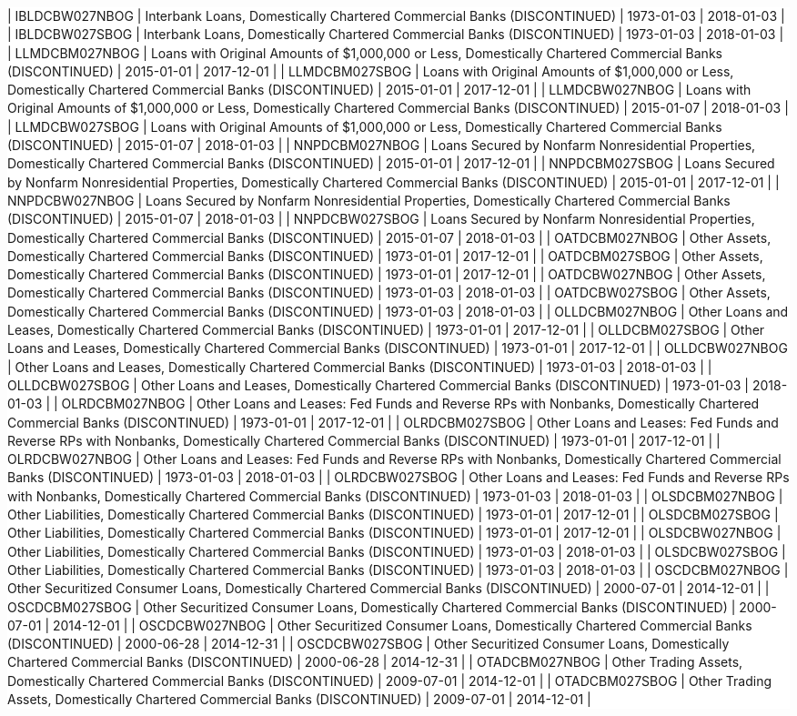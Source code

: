 | IBLDCBW027NBOG | Interbank Loans, Domestically Chartered Commercial Banks (DISCONTINUED)                                                 | 1973-01-03          | 2018-01-03        |
| IBLDCBW027SBOG | Interbank Loans, Domestically Chartered Commercial Banks (DISCONTINUED)                                                 | 1973-01-03          | 2018-01-03        |
| LLMDCBM027NBOG | Loans with Original Amounts of $1,000,000 or Less, Domestically Chartered Commercial Banks (DISCONTINUED)               | 2015-01-01          | 2017-12-01        |
| LLMDCBM027SBOG | Loans with Original Amounts of $1,000,000 or Less, Domestically Chartered Commercial Banks (DISCONTINUED)               | 2015-01-01          | 2017-12-01        |
| LLMDCBW027NBOG | Loans with Original Amounts of $1,000,000 or Less, Domestically Chartered Commercial Banks (DISCONTINUED)               | 2015-01-07          | 2018-01-03        |
| LLMDCBW027SBOG | Loans with Original Amounts of $1,000,000 or Less, Domestically Chartered Commercial Banks (DISCONTINUED)               | 2015-01-07          | 2018-01-03        |
| NNPDCBM027NBOG | Loans Secured by Nonfarm Nonresidential Properties, Domestically Chartered Commercial Banks (DISCONTINUED)              | 2015-01-01          | 2017-12-01        |
| NNPDCBM027SBOG | Loans Secured by Nonfarm Nonresidential Properties, Domestically Chartered Commercial Banks (DISCONTINUED)              | 2015-01-01          | 2017-12-01        |
| NNPDCBW027NBOG | Loans Secured by Nonfarm Nonresidential Properties, Domestically Chartered Commercial Banks (DISCONTINUED)              | 2015-01-07          | 2018-01-03        |
| NNPDCBW027SBOG | Loans Secured by Nonfarm Nonresidential Properties, Domestically Chartered Commercial Banks (DISCONTINUED)              | 2015-01-07          | 2018-01-03        |
| OATDCBM027NBOG | Other Assets, Domestically Chartered Commercial Banks (DISCONTINUED)                                                    | 1973-01-01          | 2017-12-01        |
| OATDCBM027SBOG | Other Assets, Domestically Chartered Commercial Banks (DISCONTINUED)                                                    | 1973-01-01          | 2017-12-01        |
| OATDCBW027NBOG | Other Assets, Domestically Chartered Commercial Banks (DISCONTINUED)                                                    | 1973-01-03          | 2018-01-03        |
| OATDCBW027SBOG | Other Assets, Domestically Chartered Commercial Banks (DISCONTINUED)                                                    | 1973-01-03          | 2018-01-03        |
| OLLDCBM027NBOG | Other Loans and Leases, Domestically Chartered Commercial Banks (DISCONTINUED)                                          | 1973-01-01          | 2017-12-01        |
| OLLDCBM027SBOG | Other Loans and Leases, Domestically Chartered Commercial Banks (DISCONTINUED)                                          | 1973-01-01          | 2017-12-01        |
| OLLDCBW027NBOG | Other Loans and Leases, Domestically Chartered Commercial Banks (DISCONTINUED)                                          | 1973-01-03          | 2018-01-03        |
| OLLDCBW027SBOG | Other Loans and Leases, Domestically Chartered Commercial Banks (DISCONTINUED)                                          | 1973-01-03          | 2018-01-03        |
| OLRDCBM027NBOG | Other Loans and Leases: Fed Funds and Reverse RPs with Nonbanks, Domestically Chartered Commercial Banks (DISCONTINUED) | 1973-01-01          | 2017-12-01        |
| OLRDCBM027SBOG | Other Loans and Leases: Fed Funds and Reverse RPs with Nonbanks, Domestically Chartered Commercial Banks (DISCONTINUED) | 1973-01-01          | 2017-12-01        |
| OLRDCBW027NBOG | Other Loans and Leases: Fed Funds and Reverse RPs with Nonbanks, Domestically Chartered Commercial Banks (DISCONTINUED) | 1973-01-03          | 2018-01-03        |
| OLRDCBW027SBOG | Other Loans and Leases: Fed Funds and Reverse RPs with Nonbanks, Domestically Chartered Commercial Banks (DISCONTINUED) | 1973-01-03          | 2018-01-03        |
| OLSDCBM027NBOG | Other Liabilities, Domestically Chartered Commercial Banks (DISCONTINUED)                                               | 1973-01-01          | 2017-12-01        |
| OLSDCBM027SBOG | Other Liabilities, Domestically Chartered Commercial Banks (DISCONTINUED)                                               | 1973-01-01          | 2017-12-01        |
| OLSDCBW027NBOG | Other Liabilities, Domestically Chartered Commercial Banks (DISCONTINUED)                                               | 1973-01-03          | 2018-01-03        |
| OLSDCBW027SBOG | Other Liabilities, Domestically Chartered Commercial Banks (DISCONTINUED)                                               | 1973-01-03          | 2018-01-03        |
| OSCDCBM027NBOG | Other Securitized Consumer Loans, Domestically Chartered Commercial Banks (DISCONTINUED)                                | 2000-07-01          | 2014-12-01        |
| OSCDCBM027SBOG | Other Securitized Consumer Loans, Domestically Chartered Commercial Banks (DISCONTINUED)                                | 2000-07-01          | 2014-12-01        |
| OSCDCBW027NBOG | Other Securitized Consumer Loans, Domestically Chartered Commercial Banks (DISCONTINUED)                                | 2000-06-28          | 2014-12-31        |
| OSCDCBW027SBOG | Other Securitized Consumer Loans, Domestically Chartered Commercial Banks (DISCONTINUED)                                | 2000-06-28          | 2014-12-31        |
| OTADCBM027NBOG | Other Trading Assets, Domestically Chartered Commercial Banks (DISCONTINUED)                                            | 2009-07-01          | 2014-12-01        |
| OTADCBM027SBOG | Other Trading Assets, Domestically Chartered Commercial Banks (DISCONTINUED)                                            | 2009-07-01          | 2014-12-01        |